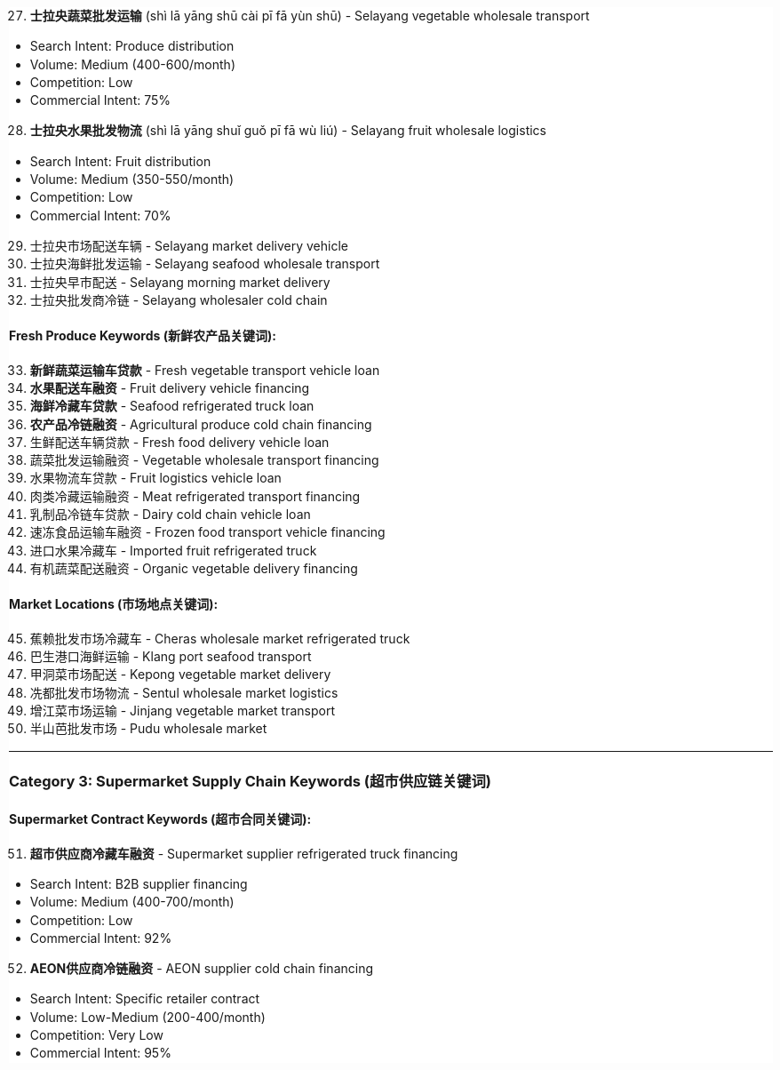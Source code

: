 27. **士拉央蔬菜批发运输** (shì lā yāng shū cài pī fā yùn shū) - Selayang vegetable wholesale transport
   - Search Intent: Produce distribution
   - Volume: Medium (400-600/month)
   - Competition: Low
   - Commercial Intent: 75%

28. **士拉央水果批发物流** (shì lā yāng shuǐ guǒ pī fā wù liú) - Selayang fruit wholesale logistics
   - Search Intent: Fruit distribution
   - Volume: Medium (350-550/month)
   - Competition: Low
   - Commercial Intent: 70%

29. 士拉央市场配送车辆 - Selayang market delivery vehicle
30. 士拉央海鲜批发运输 - Selayang seafood wholesale transport
31. 士拉央早市配送 - Selayang morning market delivery
32. 士拉央批发商冷链 - Selayang wholesaler cold chain

#### Fresh Produce Keywords (新鲜农产品关键词):
33. **新鲜蔬菜运输车贷款** - Fresh vegetable transport vehicle loan
34. **水果配送车融资** - Fruit delivery vehicle financing
35. **海鲜冷藏车贷款** - Seafood refrigerated truck loan
36. **农产品冷链融资** - Agricultural produce cold chain financing
37. 生鲜配送车辆贷款 - Fresh food delivery vehicle loan
38. 蔬菜批发运输融资 - Vegetable wholesale transport financing
39. 水果物流车贷款 - Fruit logistics vehicle loan
40. 肉类冷藏运输融资 - Meat refrigerated transport financing
41. 乳制品冷链车贷款 - Dairy cold chain vehicle loan
42. 速冻食品运输车融资 - Frozen food transport vehicle financing
43. 进口水果冷藏车 - Imported fruit refrigerated truck
44. 有机蔬菜配送融资 - Organic vegetable delivery financing

#### Market Locations (市场地点关键词):
45. 蕉赖批发市场冷藏车 - Cheras wholesale market refrigerated truck
46. 巴生港口海鲜运输 - Klang port seafood transport
47. 甲洞菜市场配送 - Kepong vegetable market delivery
48. 冼都批发市场物流 - Sentul wholesale market logistics
49. 增江菜市场运输 - Jinjang vegetable market transport
50. 半山芭批发市场 - Pudu wholesale market

---

### Category 3: Supermarket Supply Chain Keywords (超市供应链关键词)

#### Supermarket Contract Keywords (超市合同关键词):
51. **超市供应商冷藏车融资** - Supermarket supplier refrigerated truck financing
   - Search Intent: B2B supplier financing
   - Volume: Medium (400-700/month)
   - Competition: Low
   - Commercial Intent: 92%

52. **AEON供应商冷链融资** - AEON supplier cold chain financing
   - Search Intent: Specific retailer contract
   - Volume: Low-Medium (200-400/month)
   - Competition: Very Low
   - Commercial Intent: 95%
